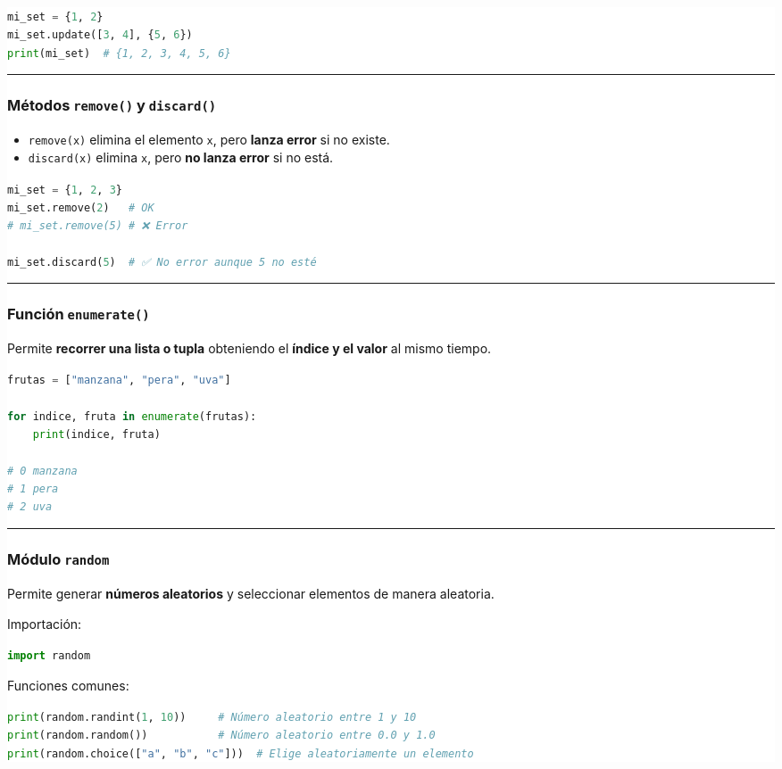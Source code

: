 ```python
mi_set = {1, 2}
mi_set.update([3, 4], {5, 6})
print(mi_set)  # {1, 2, 3, 4, 5, 6}
```

-----

### **Métodos `remove()` y `discard()`**

  * `remove(x)` elimina el elemento `x`, pero **lanza error** si no existe.
  * `discard(x)` elimina `x`, pero **no lanza error** si no está.



```python
mi_set = {1, 2, 3}
mi_set.remove(2)   # OK
# mi_set.remove(5) # ❌ Error

mi_set.discard(5)  # ✅ No error aunque 5 no esté
```

-----

### **Función `enumerate()`**

Permite **recorrer una lista o tupla** obteniendo el **índice y el valor** al mismo tiempo.

```python
frutas = ["manzana", "pera", "uva"]

for indice, fruta in enumerate(frutas):
    print(indice, fruta)

# 0 manzana
# 1 pera
# 2 uva
```

-----

### **Módulo `random`**

Permite generar **números aleatorios** y seleccionar elementos de manera aleatoria.

Importación:

```python
import random
```

Funciones comunes:

```python
print(random.randint(1, 10))     # Número aleatorio entre 1 y 10
print(random.random())           # Número aleatorio entre 0.0 y 1.0
print(random.choice(["a", "b", "c"]))  # Elige aleatoriamente un elemento
```
